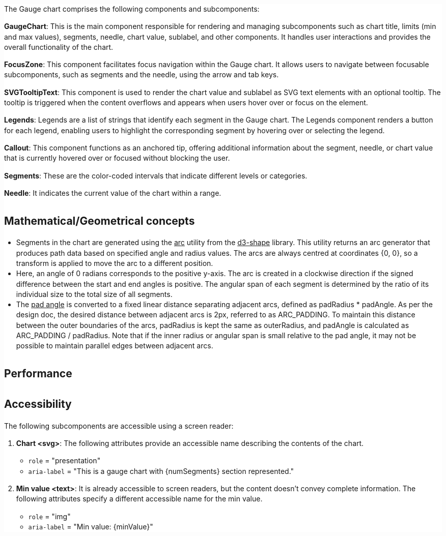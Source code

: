The Gauge chart comprises the following components and subcomponents:

**GaugeChart**: This is the main component responsible for rendering and managing subcomponents such as chart title, limits (min and max values), segments, needle, chart value, sublabel, and other components. It handles user interactions and provides the overall functionality of the chart.

**FocusZone**: This component facilitates focus navigation within the Gauge chart. It allows users to navigate between focusable subcomponents, such as segments and the needle, using the arrow and tab keys.

**SVGTooltipText**: This component is used to render the chart value and sublabel as SVG text elements with an optional tooltip. The tooltip is triggered when the content overflows and appears when users hover over or focus on the element.

**Legends**: Legends are a list of strings that identify each segment in the Gauge chart. The Legends component renders a button for each legend, enabling users to highlight the corresponding segment by hovering over or selecting the legend.

**Callout**: This component functions as an anchored tip, offering additional information about the segment, needle, or chart value that is currently hovered over or focused without blocking the user.

**Segments**: These are the color-coded intervals that indicate different levels or categories.

**Needle**: It indicates the current value of the chart within a range.

## Mathematical/Geometrical concepts

- Segments in the chart are generated using the [arc](https://github.com/d3/d3-shape#arcs) utility from the [d3-shape](https://github.com/d3/d3-shape) library. This utility returns an arc generator that produces path data based on specified angle and radius values. The arcs are always centred at coordinates \{0, 0}, so a transform is applied to move the arc to a different position.
- Here, an angle of 0 radians corresponds to the positive y-axis. The arc is created in a clockwise direction if the signed difference between the start and end angles is positive. The angular span of each segment is determined by the ratio of its individual size to the total size of all segments.
- The [pad angle](https://github.com/d3/d3-shape#arc_padAngle) is converted to a fixed linear distance separating adjacent arcs, defined as padRadius * padAngle. As per the design doc, the desired distance between adjacent arcs is 2px, referred to as ARC_PADDING. To maintain this distance between the outer boundaries of the arcs, padRadius is kept the same as outerRadius, and padAngle is calculated as ARC_PADDING / padRadius. Note that if the inner radius or angular span is small relative to the pad angle, it may not be possible to maintain parallel edges between adjacent arcs.

## Performance

## Accessibility

The following subcomponents are accessible using a screen reader:

1. **Chart \<svg>**: The following attributes provide an accessible name describing the contents of the chart.
   - `role` = "presentation"
   - `aria-label` = "This is a gauge chart with \{numSegments} section represented."

1. **Min value \<text>**: It is already accessible to screen readers, but the content doesn’t convey complete information. The following attributes specify a different accessible name for the min value.
   - `role` = "img"
   - `aria-label` = "Min value: \{minValue}"
